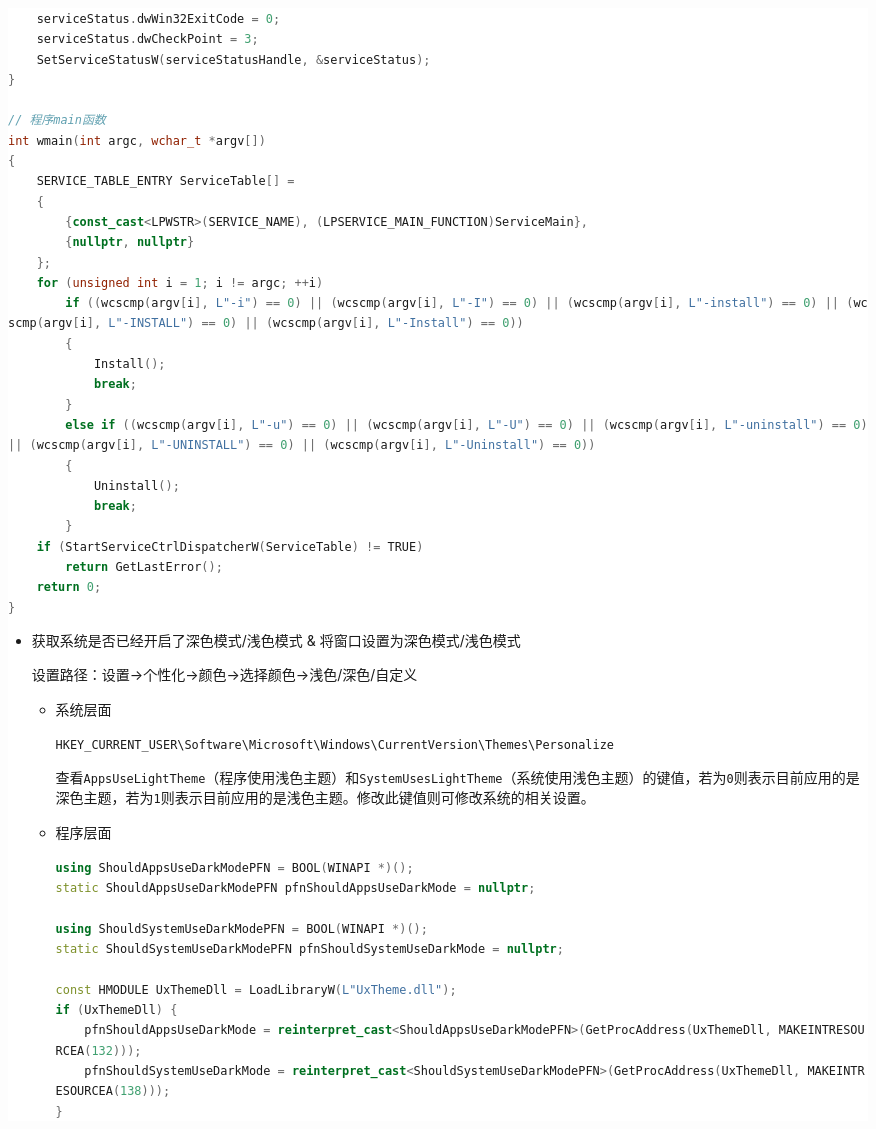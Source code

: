   ```cpp
      serviceStatus.dwWin32ExitCode = 0;
      serviceStatus.dwCheckPoint = 3;
      SetServiceStatusW(serviceStatusHandle, &serviceStatus);
  }

  // 程序main函数
  int wmain(int argc, wchar_t *argv[])
  {
      SERVICE_TABLE_ENTRY ServiceTable[] =
      {
          {const_cast<LPWSTR>(SERVICE_NAME), (LPSERVICE_MAIN_FUNCTION)ServiceMain},
          {nullptr, nullptr}
      };
      for (unsigned int i = 1; i != argc; ++i)
          if ((wcscmp(argv[i], L"-i") == 0) || (wcscmp(argv[i], L"-I") == 0) || (wcscmp(argv[i], L"-install") == 0) || (wcscmp(argv[i], L"-INSTALL") == 0) || (wcscmp(argv[i], L"-Install") == 0))
          {
              Install();
              break;
          }
          else if ((wcscmp(argv[i], L"-u") == 0) || (wcscmp(argv[i], L"-U") == 0) || (wcscmp(argv[i], L"-uninstall") == 0) || (wcscmp(argv[i], L"-UNINSTALL") == 0) || (wcscmp(argv[i], L"-Uninstall") == 0))
          {
              Uninstall();
              break;
          }
      if (StartServiceCtrlDispatcherW(ServiceTable) != TRUE)
          return GetLastError();
      return 0;
  }
  ```

- 获取系统是否已经开启了深色模式/浅色模式 & 将窗口设置为深色模式/浅色模式

  设置路径：设置->个性化->颜色->选择颜色->浅色/深色/自定义
  - 系统层面

    ```text
    HKEY_CURRENT_USER\Software\Microsoft\Windows\CurrentVersion\Themes\Personalize
    ```

    查看`AppsUseLightTheme`（程序使用浅色主题）和`SystemUsesLightTheme`（系统使用浅色主题）的键值，若为`0`则表示目前应用的是深色主题，若为`1`则表示目前应用的是浅色主题。修改此键值则可修改系统的相关设置。
  - 程序层面

    ```cpp
    using ShouldAppsUseDarkModePFN = BOOL(WINAPI *)();
    static ShouldAppsUseDarkModePFN pfnShouldAppsUseDarkMode = nullptr;

    using ShouldSystemUseDarkModePFN = BOOL(WINAPI *)();
    static ShouldSystemUseDarkModePFN pfnShouldSystemUseDarkMode = nullptr;

    const HMODULE UxThemeDll = LoadLibraryW(L"UxTheme.dll");
    if (UxThemeDll) {
        pfnShouldAppsUseDarkMode = reinterpret_cast<ShouldAppsUseDarkModePFN>(GetProcAddress(UxThemeDll, MAKEINTRESOURCEA(132)));
        pfnShouldSystemUseDarkMode = reinterpret_cast<ShouldSystemUseDarkModePFN>(GetProcAddress(UxThemeDll, MAKEINTRESOURCEA(138)));
    }
